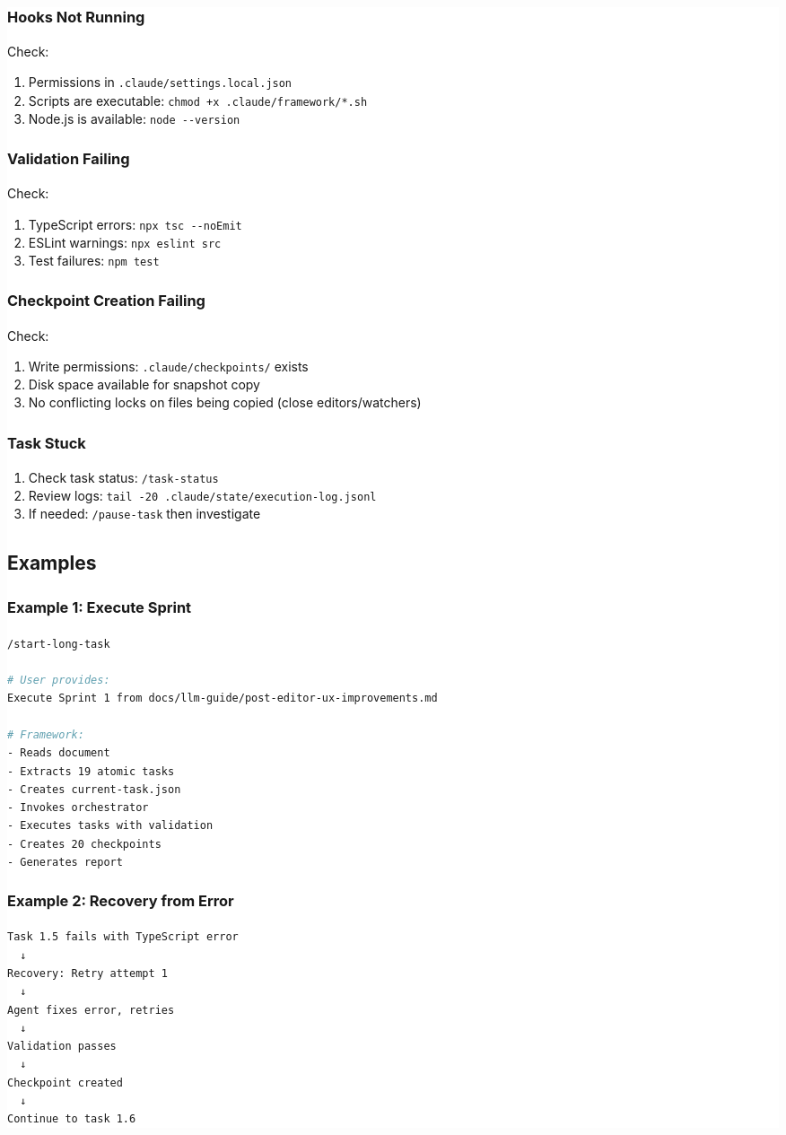 ### Hooks Not Running

Check:
1. Permissions in `.claude/settings.local.json`
2. Scripts are executable: `chmod +x .claude/framework/*.sh`
3. Node.js is available: `node --version`

### Validation Failing

Check:
1. TypeScript errors: `npx tsc --noEmit`
2. ESLint warnings: `npx eslint src`
3. Test failures: `npm test`

### Checkpoint Creation Failing

Check:
1. Write permissions: `.claude/checkpoints/` exists
2. Disk space available for snapshot copy
3. No conflicting locks on files being copied (close editors/watchers)

### Task Stuck

1. Check task status: `/task-status`
2. Review logs: `tail -20 .claude/state/execution-log.jsonl`
3. If needed: `/pause-task` then investigate

## Examples

### Example 1: Execute Sprint

```bash
/start-long-task

# User provides:
Execute Sprint 1 from docs/llm-guide/post-editor-ux-improvements.md

# Framework:
- Reads document
- Extracts 19 atomic tasks
- Creates current-task.json
- Invokes orchestrator
- Executes tasks with validation
- Creates 20 checkpoints
- Generates report
```

### Example 2: Recovery from Error

```
Task 1.5 fails with TypeScript error
  ↓
Recovery: Retry attempt 1
  ↓
Agent fixes error, retries
  ↓
Validation passes
  ↓
Checkpoint created
  ↓
Continue to task 1.6
```
